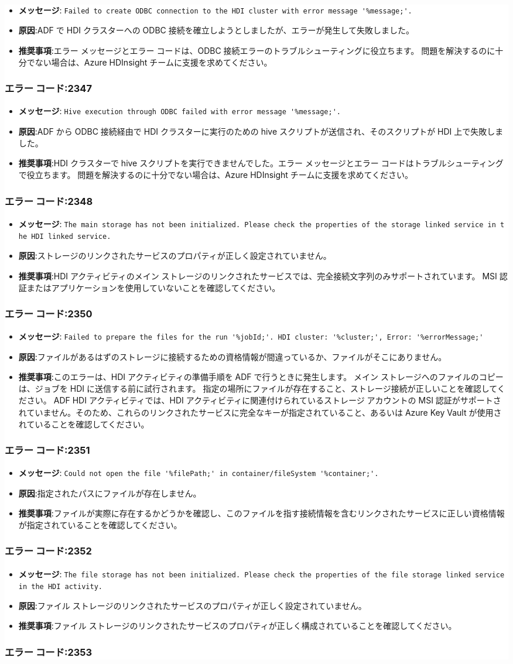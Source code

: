 - **メッセージ**: `Failed to create ODBC connection to the HDI cluster with error message '%message;'.`

- **原因**:ADF で HDI クラスターへの ODBC 接続を確立しようとしましたが、エラーが発生して失敗しました。

- **推奨事項**:エラー メッセージとエラー コードは、ODBC 接続エラーのトラブルシューティングに役立ちます。 問題を解決するのに十分でない場合は、Azure HDInsight チームに支援を求めてください。


### <a name="error-code--2347"></a>エラー コード:2347

- **メッセージ**: `Hive execution through ODBC failed with error message '%message;'.`

- **原因**:ADF から ODBC 接続経由で HDI クラスターに実行のための hive スクリプトが送信され、そのスクリプトが HDI 上で失敗しました。

- **推奨事項**:HDI クラスターで hive スクリプトを実行できませんでした。エラー メッセージとエラー コードはトラブルシューティングで役立ちます。 問題を解決するのに十分でない場合は、Azure HDInsight チームに支援を求めてください。


### <a name="error-code--2348"></a>エラー コード:2348

- **メッセージ**: `The main storage has not been initialized. Please check the properties of the storage linked service in the HDI linked service.`

- **原因**:ストレージのリンクされたサービスのプロパティが正しく設定されていません。

- **推奨事項**:HDI アクティビティのメイン ストレージのリンクされたサービスでは、完全接続文字列のみサポートされています。 MSI 認証またはアプリケーションを使用していないことを確認してください。


### <a name="error-code--2350"></a>エラー コード:2350

- **メッセージ**: `Failed to prepare the files for the run '%jobId;'. HDI cluster: '%cluster;', Error: '%errorMessage;'`

- **原因**:ファイルがあるはずのストレージに接続するための資格情報が間違っているか、ファイルがそこにありません。

- **推奨事項**:このエラーは、HDI アクティビティの準備手順を ADF で行うときに発生します。 メイン ストレージへのファイルのコピーは、ジョブを HDI に送信する前に試行されます。 指定の場所にファイルが存在すること、ストレージ接続が正しいことを確認してください。 ADF HDI アクティビティでは、HDI アクティビティに関連付けられているストレージ アカウントの MSI 認証がサポートされていません。そのため、これらのリンクされたサービスに完全なキーが指定されていること、あるいは Azure Key Vault が使用されていることを確認してください。


### <a name="error-code--2351"></a>エラー コード:2351

- **メッセージ**: `Could not open the file '%filePath;' in container/fileSystem '%container;'.`

- **原因**:指定されたパスにファイルが存在しません。

- **推奨事項**:ファイルが実際に存在するかどうかを確認し、このファイルを指す接続情報を含むリンクされたサービスに正しい資格情報が指定されていることを確認してください。


### <a name="error-code--2352"></a>エラー コード:2352

- **メッセージ**: `The file storage has not been initialized. Please check the properties of the file storage linked service in the HDI activity.`

- **原因**:ファイル ストレージのリンクされたサービスのプロパティが正しく設定されていません。

- **推奨事項**:ファイル ストレージのリンクされたサービスのプロパティが正しく構成されていることを確認してください。


### <a name="error-code--2353"></a>エラー コード:2353
